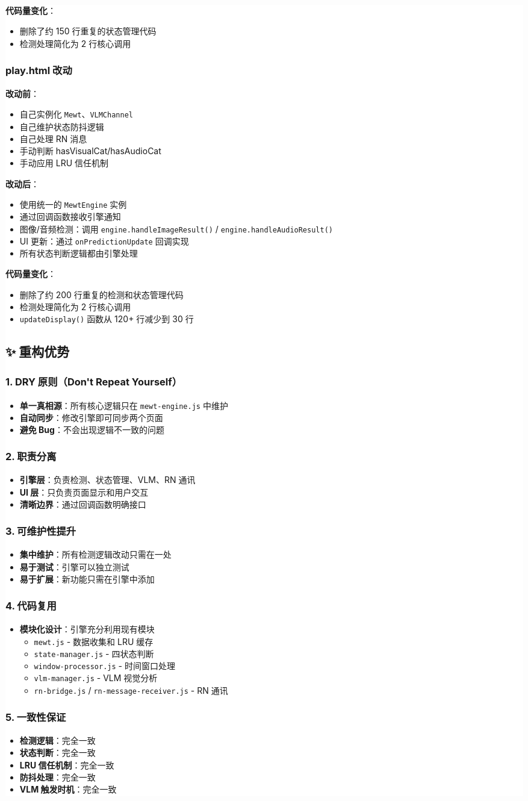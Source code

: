 **代码量变化**：
- 删除了约 150 行重复的状态管理代码
- 检测处理简化为 2 行核心调用

### play.html 改动
**改动前**：
- 自己实例化 `Mewt`、`VLMChannel`
- 自己维护状态防抖逻辑
- 自己处理 RN 消息
- 手动判断 hasVisualCat/hasAudioCat
- 手动应用 LRU 信任机制

**改动后**：
- 使用统一的 `MewtEngine` 实例
- 通过回调函数接收引擎通知
- 图像/音频检测：调用 `engine.handleImageResult()` / `engine.handleAudioResult()`
- UI 更新：通过 `onPredictionUpdate` 回调实现
- 所有状态判断逻辑都由引擎处理

**代码量变化**：
- 删除了约 200 行重复的检测和状态管理代码
- 检测处理简化为 2 行核心调用
- `updateDisplay()` 函数从 120+ 行减少到 30 行

## ✨ 重构优势

### 1. DRY 原则（Don't Repeat Yourself）
- **单一真相源**：所有核心逻辑只在 `mewt-engine.js` 中维护
- **自动同步**：修改引擎即可同步两个页面
- **避免 Bug**：不会出现逻辑不一致的问题

### 2. 职责分离
- **引擎层**：负责检测、状态管理、VLM、RN 通讯
- **UI 层**：只负责页面显示和用户交互
- **清晰边界**：通过回调函数明确接口

### 3. 可维护性提升
- **集中维护**：所有检测逻辑改动只需在一处
- **易于测试**：引擎可以独立测试
- **易于扩展**：新功能只需在引擎中添加

### 4. 代码复用
- **模块化设计**：引擎充分利用现有模块
  - `mewt.js` - 数据收集和 LRU 缓存
  - `state-manager.js` - 四状态判断
  - `window-processor.js` - 时间窗口处理
  - `vlm-manager.js` - VLM 视觉分析
  - `rn-bridge.js` / `rn-message-receiver.js` - RN 通讯

### 5. 一致性保证
- **检测逻辑**：完全一致
- **状态判断**：完全一致
- **LRU 信任机制**：完全一致
- **防抖处理**：完全一致
- **VLM 触发时机**：完全一致
